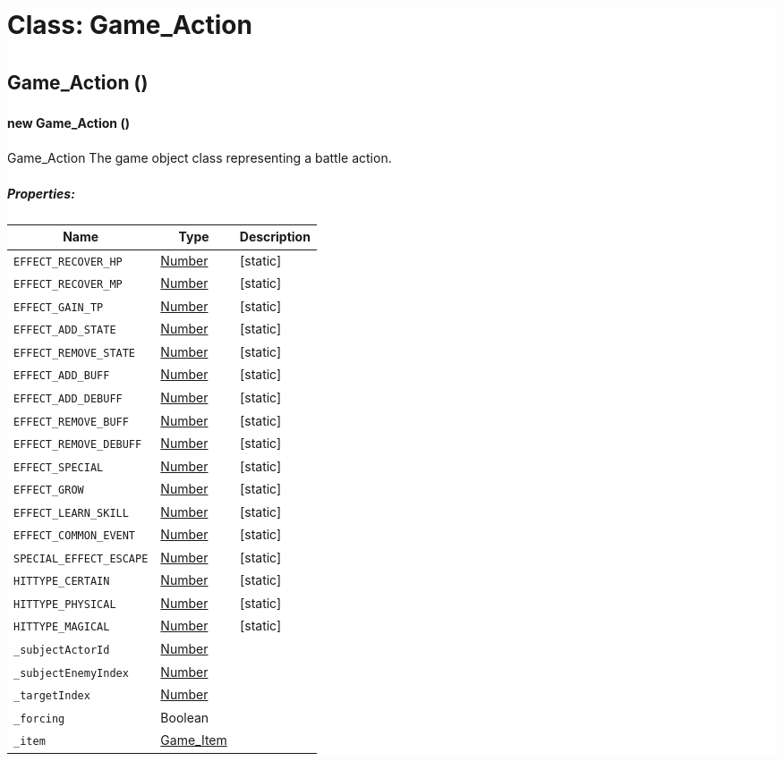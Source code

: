 # Class: Game_Action

## Game_Action ()

#### new Game_Action ()

Game_Action The game object class representing a battle action.

##### Properties:

| Name | Type | Description |
| --- | --- | --- |
| `EFFECT_RECOVER_HP` | [Number](Number.html) | [static] |
| `EFFECT_RECOVER_MP` | [Number](Number.html) | [static] |
| `EFFECT_GAIN_TP` | [Number](Number.html) | [static] |
| `EFFECT_ADD_STATE` | [Number](Number.html) | [static] |
| `EFFECT_REMOVE_STATE` | [Number](Number.html) | [static] |
| `EFFECT_ADD_BUFF` | [Number](Number.html) | [static] |
| `EFFECT_ADD_DEBUFF` | [Number](Number.html) | [static] |
| `EFFECT_REMOVE_BUFF` | [Number](Number.html) | [static] |
| `EFFECT_REMOVE_DEBUFF` | [Number](Number.html) | [static] |
| `EFFECT_SPECIAL` | [Number](Number.html) | [static] |
| `EFFECT_GROW` | [Number](Number.html) | [static] |
| `EFFECT_LEARN_SKILL` | [Number](Number.html) | [static] |
| `EFFECT_COMMON_EVENT` | [Number](Number.html) | [static] |
| `SPECIAL_EFFECT_ESCAPE` | [Number](Number.html) | [static] |
| `HITTYPE_CERTAIN` | [Number](Number.html) | [static] |
| `HITTYPE_PHYSICAL` | [Number](Number.html) | [static] |
| `HITTYPE_MAGICAL` | [Number](Number.html) | [static] |
| `_subjectActorId` | [Number](Number.html) |  |
| `_subjectEnemyIndex` | [Number](Number.html) |  |
| `_targetIndex` | [Number](Number.html) |  |
| `_forcing` | Boolean |  |
| `_item` | [Game_Item](Game_Item.html) |  |
